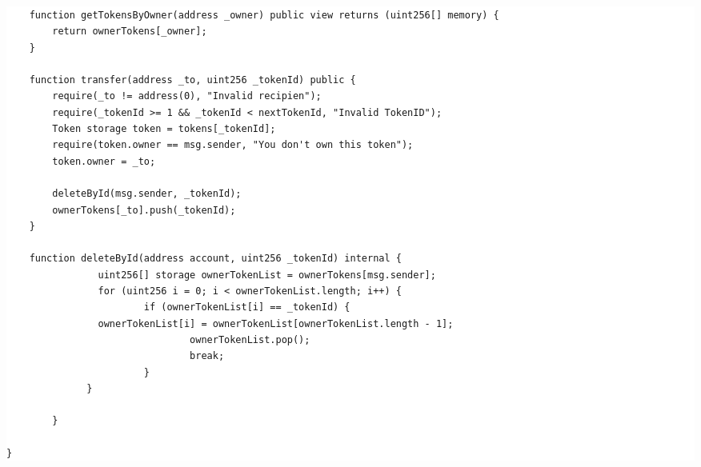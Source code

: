 ```solidity
    function getTokensByOwner(address _owner) public view returns (uint256[] memory) {
        return ownerTokens[_owner];
    }

    function transfer(address _to, uint256 _tokenId) public {
        require(_to != address(0), "Invalid recipien");
        require(_tokenId >= 1 && _tokenId < nextTokenId, "Invalid TokenID");
        Token storage token = tokens[_tokenId];
        require(token.owner == msg.sender, "You don't own this token");
        token.owner = _to;
        
        deleteById(msg.sender, _tokenId);
        ownerTokens[_to].push(_tokenId);
    }

    function deleteById(address account, uint256 _tokenId) internal {
				uint256[] storage ownerTokenList = ownerTokens[msg.sender];
				for (uint256 i = 0; i < ownerTokenList.length; i++) {
						if (ownerTokenList[i] == _tokenId) {
                ownerTokenList[i] = ownerTokenList[ownerTokenList.length - 1];
								ownerTokenList.pop();
								break;
						}
			  }
						
		}

}
```